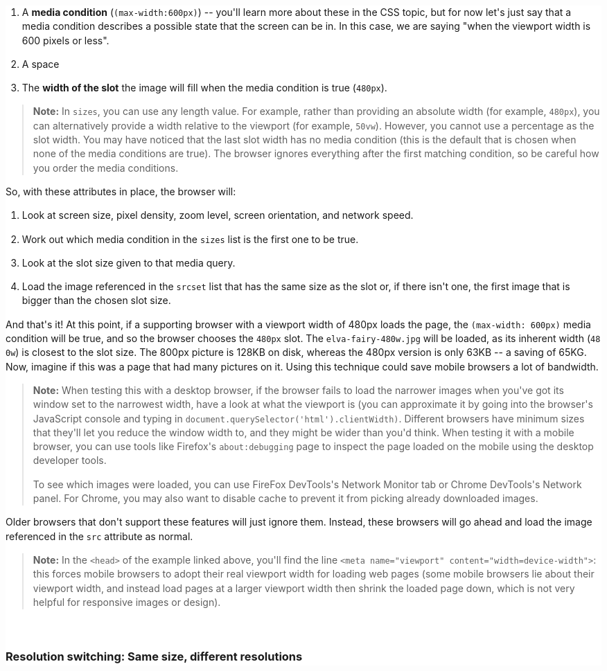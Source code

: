 1. A **media condition** (`(max-width:600px)`) -- you'll learn more about these in the CSS topic, but for now let's just say that a media condition describes a possible state that the screen can be in. In this case, we are saying "when the viewport width is 600 pixels or less".

2. A space

3. The **width of the slot** the image will fill when the media condition is true (`480px`).

> **Note:** In `sizes`, you can use any length value. For example, rather than providing an absolute width (for example, `480px`), you can alternatively provide a width relative to the viewport (for example, `50vw`). However, you cannot use a percentage as the slot width. You may have noticed that the last slot width has no media condition (this is the default that is chosen when none of the media conditions are true). The browser ignores everything after the first matching condition, so be careful how you order the media conditions.

So, with these attributes in place, the browser will:

1. Look at screen size, pixel density, zoom level, screen orientation, and network speed.

2. Work out which media condition in the `sizes` list is the first one to be true.

3. Look at the slot size given to that media query.

4. Load the image referenced in the `srcset` list that has the same size as the slot or, if there isn't one, the first image that is bigger than the chosen slot size.

And that's it! At this point, if a supporting browser with a viewport width of 480px loads the page, the `(max-width: 600px)` media condition will be true, and so the browser chooses the `480px` slot. The `elva-fairy-480w.jpg` will be loaded, as its inherent width (`480w`) is closest to the slot size. The 800px picture is 128KB on disk, whereas the 480px version is only 63KB -- a saving of 65KG. Now, imagine if this was a page that had many pictures on it. Using this technique could save mobile browsers a lot of bandwidth.

> **Note:** When testing this with a desktop browser, if the browser fails to load the narrower images when you've got its window set to the narrowest width, have a look at what the viewport is (you can approximate it by going into the browser's JavaScript console and typing in `document.querySelector('html').clientWidth)`. Different browsers have minimum sizes that they'll let you reduce the window width to, and they might be wider than you'd think. When testing it with a mobile browser, you can use tools like Firefox's `about:debugging` page to inspect the page loaded on the mobile using the desktop developer tools.
>
> To see which images were loaded, you can use FireFox DevTools's Network Monitor tab or Chrome DevTools's Network panel. For Chrome, you may also want to disable cache to prevent it from picking already downloaded images.

Older browsers that don't support these features will just ignore them. Instead, these browsers will go ahead and load the image referenced in the `src` attribute as normal.

> **Note:** In the `<head>` of the example linked above, you'll find the line `<meta name="viewport" content="width=device-width">`: this forces mobile browsers to adopt their real viewport width for loading web pages (some mobile browsers lie about their viewport width, and instead load pages at a larger viewport width then shrink the loaded page down, which is not very helpful for responsive images or design).

<br>

### Resolution switching: Same size, different resolutions
